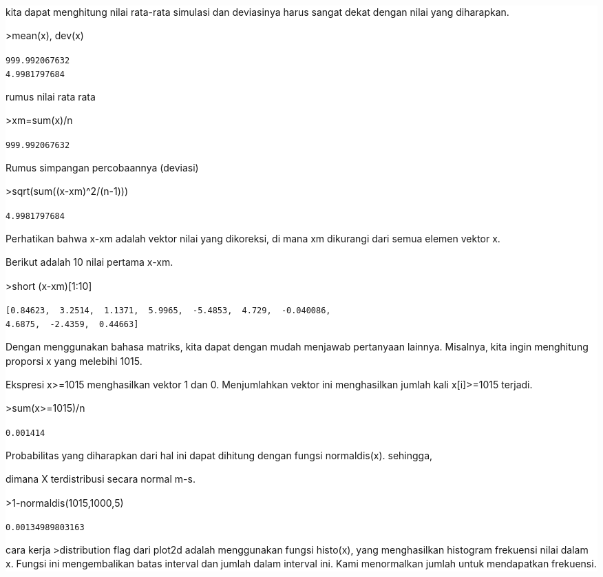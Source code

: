 
kita dapat menghitung nilai rata-rata simulasi dan deviasinya harus
sangat dekat dengan nilai yang diharapkan.


\>mean(x), dev(x)


    999.992067632
    4.9981797684

rumus nilai rata rata


\>xm=sum(x)/n


    999.992067632

Rumus simpangan percobaannya (deviasi)


\>sqrt(sum((x-xm)^2/(n-1)))


    4.9981797684

Perhatikan bahwa x-xm adalah vektor nilai yang dikoreksi, di mana xm
dikurangi dari semua elemen vektor x.


Berikut adalah 10 nilai pertama x-xm.


\>short (x-xm)[1:10]


    [0.84623,  3.2514,  1.1371,  5.9965,  -5.4853,  4.729,  -0.040086,
    4.6875,  -2.4359,  0.44663]

Dengan menggunakan bahasa matriks, kita dapat dengan mudah menjawab
pertanyaan lainnya. Misalnya, kita ingin menghitung proporsi x yang
melebihi 1015.


Ekspresi x&gt;=1015 menghasilkan vektor 1 dan 0. Menjumlahkan vektor ini
menghasilkan jumlah kali x[i]&gt;=1015 terjadi.


\>sum(x\>=1015)/n


    0.001414

Probabilitas yang diharapkan dari hal ini dapat dihitung dengan fungsi
normaldis(x). sehingga,


dimana X terdistribusi secara normal m-s.


\>1-normaldis(1015,1000,5)


    0.00134989803163

cara kerja &gt;distribution flag dari plot2d adalah menggunakan fungsi
histo(x), yang menghasilkan histogram frekuensi nilai dalam x. Fungsi
ini mengembalikan batas interval dan jumlah dalam interval ini. Kami
menormalkan jumlah untuk mendapatkan frekuensi.
